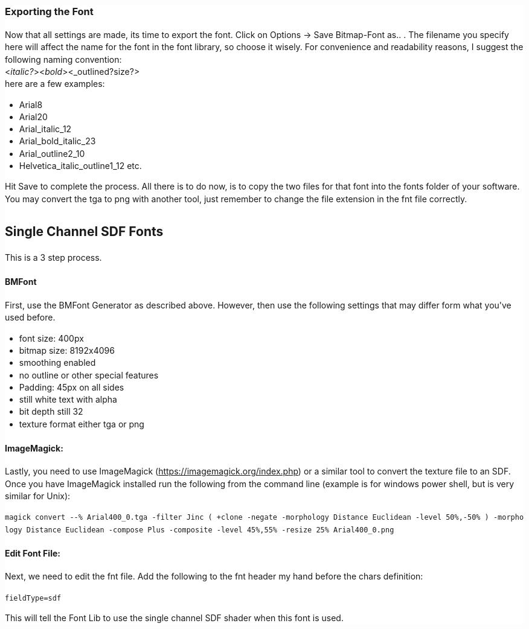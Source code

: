 ### Exporting the Font
Now that all settings are made, its time to export the font. Click on Options → Save Bitmap-Font as.. .
The filename you specify here will affect the name for the font in the font library, so choose it wisely. For convenience and readability reasons, I suggest the following naming convention: <br>
<fontFaceName><_italic?_><_bold_><_outlined?size?><size> <br>
here are a few examples: <br>
- Arial8
- Arial20
- Arial_italic_12
- Arial_bold_italic_23
- Arial_outline2_10
- Helvetica_italic_outline1_12
etc.

Hit Save to complete the process. All there is to do now, is to copy the two files for that font into the fonts folder of your software. 
You may convert the tga to png with another tool, just remember to change the file extension in the fnt file correctly.

## Single Channel SDF Fonts
This is a 3 step process.
 
#### BMFont
First, use the BMFont Generator as described above. However, then use the following settings that may differ form what you've used before.
- font size: 400px
- bitmap size: 8192x4096
- smoothing enabled
- no outline or other special features
- Padding: 45px on all sides
- still white text with alpha
- bit depth still 32
- texture format either tga or png

#### ImageMagick:
Lastly, you need to use ImageMagick (https://imagemagick.org/index.php) or a similar tool to convert the texture file to an SDF.
Once you have ImageMagick installed run the following from the command line (example is for windows power shell, but is very similar for Unix):
```
magick convert --% Arial400_0.tga -filter Jinc ( +clone -negate -morphology Distance Euclidean -level 50%,-50% ) -morphology Distance Euclidean -compose Plus -composite -level 45%,55% -resize 25% Arial400_0.png
```
#### Edit Font File:
Next, we need to edit the fnt file. Add the following to the fnt header my hand before the chars definition:
```
fieldType=sdf
```
This will tell the Font Lib to use the single channel SDF shader when this font is used.

